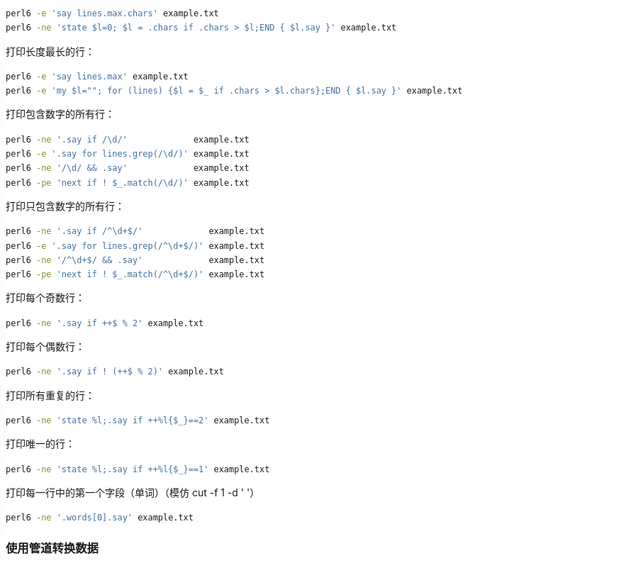 ```Bash
perl6 -e 'say lines.max.chars' example.txt
perl6 -ne 'state $l=0; $l = .chars if .chars > $l;END { $l.say }' example.txt
```

打印长度最长的行：

```Bash
perl6 -e 'say lines.max' example.txt
perl6 -e 'my $l=""; for (lines) {$l = $_ if .chars > $l.chars};END { $l.say }' example.txt
```

打印包含数字的所有行：

```Bash
perl6 -ne '.say if /\d/'             example.txt
perl6 -e '.say for lines.grep(/\d/)' example.txt
perl6 -ne '/\d/ && .say'             example.txt
perl6 -pe 'next if ! $_.match(/\d/)' example.txt
```

打印只包含数字的所有行：

```Bash
perl6 -ne '.say if /^\d+$/'             example.txt
perl6 -e '.say for lines.grep(/^\d+$/)' example.txt
perl6 -ne '/^\d+$/ && .say'             example.txt
perl6 -pe 'next if ! $_.match(/^\d+$/)' example.txt
```

打印每个奇数行：

```Bash
perl6 -ne '.say if ++$ % 2' example.txt
```

打印每个偶数行：

```Bash
perl6 -ne '.say if ! (++$ % 2)' example.txt
```

打印所有重复的行：

```Bash
perl6 -ne 'state %l;.say if ++%l{$_}==2' example.txt
```


打印唯一的行：

```Bash
perl6 -ne 'state %l;.say if ++%l{$_}==1' example.txt
```

打印每一行中的第一个字段（单词）（模仿 cut -f 1 -d ' '）

```Bash
perl6 -ne '.words[0].say' example.txt
```

### 使用管道转换数据
